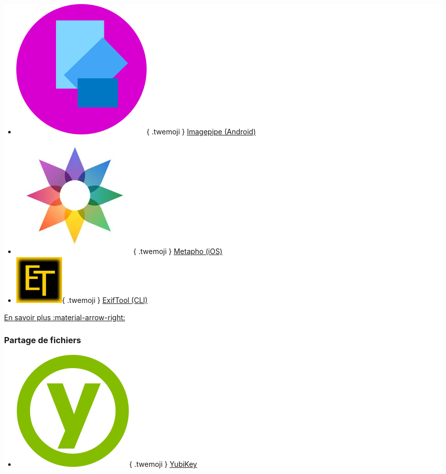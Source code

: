 - ![logo Imagepipe](assets/img/metadata-removal/imagepipe.svg){ .twemoji } [Imagepipe (Android)](https://codeberg.org/Starfish/Imagepipe)
- ![logo Metapho](assets/img/metadata-removal/metapho.jpg){ .twemoji } [Metapho (iOS)](https://zininworks.com/metapho)
- ![logo ExifTool](assets/img/metadata-removal/exiftool.png){ .twemoji } [ExifTool (CLI)](https://exiftool.org/)

</div>

[En savoir plus :material-arrow-right:](data-redaction.md)

### Partage de fichiers

<div class="grid cards" markdown>

- ![logo YubiKeys](assets/img/multi-factor-authentication/mini/yubico.svg){ .twemoji } [YubiKey](https://www.yubico.com/)